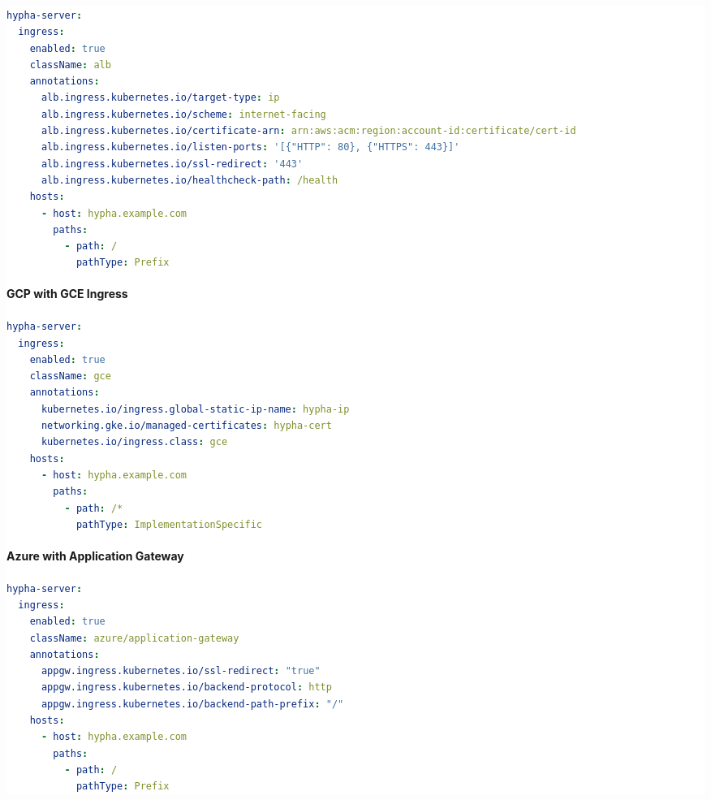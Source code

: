 ```yaml
hypha-server:
  ingress:
    enabled: true
    className: alb
    annotations:
      alb.ingress.kubernetes.io/target-type: ip
      alb.ingress.kubernetes.io/scheme: internet-facing
      alb.ingress.kubernetes.io/certificate-arn: arn:aws:acm:region:account-id:certificate/cert-id
      alb.ingress.kubernetes.io/listen-ports: '[{"HTTP": 80}, {"HTTPS": 443}]'
      alb.ingress.kubernetes.io/ssl-redirect: '443'
      alb.ingress.kubernetes.io/healthcheck-path: /health
    hosts:
      - host: hypha.example.com
        paths:
          - path: /
            pathType: Prefix
```

#### GCP with GCE Ingress

```yaml
hypha-server:
  ingress:
    enabled: true
    className: gce
    annotations:
      kubernetes.io/ingress.global-static-ip-name: hypha-ip
      networking.gke.io/managed-certificates: hypha-cert
      kubernetes.io/ingress.class: gce
    hosts:
      - host: hypha.example.com
        paths:
          - path: /*
            pathType: ImplementationSpecific
```

#### Azure with Application Gateway

```yaml
hypha-server:
  ingress:
    enabled: true
    className: azure/application-gateway
    annotations:
      appgw.ingress.kubernetes.io/ssl-redirect: "true"
      appgw.ingress.kubernetes.io/backend-protocol: http
      appgw.ingress.kubernetes.io/backend-path-prefix: "/"
    hosts:
      - host: hypha.example.com
        paths:
          - path: /
            pathType: Prefix
```
